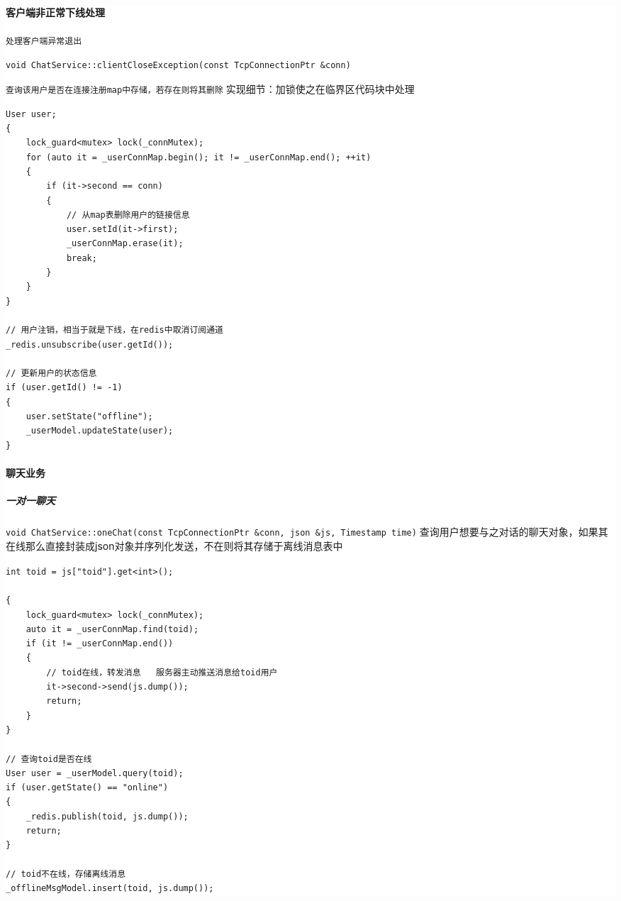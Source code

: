 #### 客户端非正常下线处理
`处理客户端异常退出`
```
void ChatService::clientCloseException(const TcpConnectionPtr &conn)
```

`查询该用户是否在连接注册map中存储，若存在则将其删除`
实现细节：加锁使之在临界区代码块中处理
```
User user;
{
    lock_guard<mutex> lock(_connMutex);
    for (auto it = _userConnMap.begin(); it != _userConnMap.end(); ++it)
    {
        if (it->second == conn)
        {
            // 从map表删除用户的链接信息
            user.setId(it->first);
            _userConnMap.erase(it);
            break;
        }
    }
}

// 用户注销，相当于就是下线，在redis中取消订阅通道
_redis.unsubscribe(user.getId()); 

// 更新用户的状态信息
if (user.getId() != -1)
{
    user.setState("offline");
    _userModel.updateState(user);
}
```

#### 聊天业务
##### 一对一聊天
`void ChatService::oneChat(const TcpConnectionPtr &conn, json &js, Timestamp time)`
查询用户想要与之对话的聊天对象，如果其在线那么直接封装成json对象并序列化发送，不在则将其存储于离线消息表中
```
int toid = js["toid"].get<int>();

{
    lock_guard<mutex> lock(_connMutex);
    auto it = _userConnMap.find(toid);
    if (it != _userConnMap.end())
    {
        // toid在线，转发消息   服务器主动推送消息给toid用户
        it->second->send(js.dump());
        return;
    }
}

// 查询toid是否在线 
User user = _userModel.query(toid);
if (user.getState() == "online")
{
    _redis.publish(toid, js.dump());
    return;
}

// toid不在线，存储离线消息
_offlineMsgModel.insert(toid, js.dump());
```
